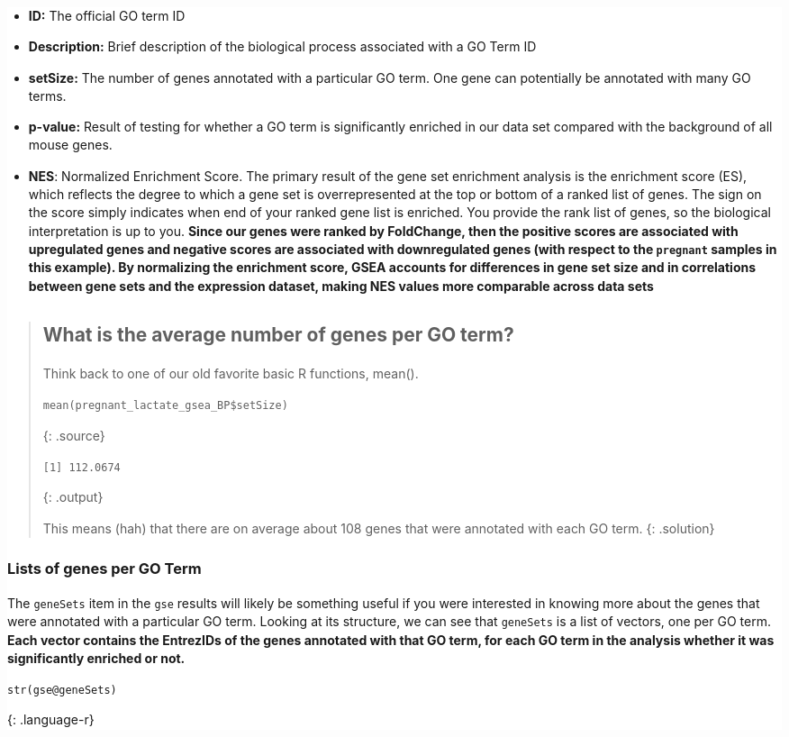 -   **ID:** The official GO term ID

-   **Description:** Brief description of the biological process associated with a GO Term ID

-   **setSize:** The number of genes annotated with a particular GO term. One gene can potentially be annotated with many GO terms.

-   **p-value:** Result of testing for whether a GO term is significantly enriched in our data set compared with the background of all mouse genes.

-   **NES**: Normalized Enrichment Score. The primary result of the gene set enrichment analysis is the enrichment score (ES), which reflects the degree to which a gene set is overrepresented at the top or bottom of a ranked list of genes. The sign on the score simply indicates when end of your ranked gene list is enriched. You provide the rank list of genes, so the biological interpretation is up to you. **Since our genes were ranked by FoldChange, then the positive scores are associated with upregulated genes and negative scores are associated with downregulated genes (with respect to the `pregnant` samples in this example). By normalizing the enrichment score, GSEA accounts for differences in gene set size and in correlations between gene sets and the expression dataset, making NES values more comparable across data sets**

> ## What is the average number of genes per GO term?
>
> Think back to one of our old favorite basic R functions, mean().
>
> 
> ~~~
> mean(pregnant_lactate_gsea_BP$setSize)
> ~~~
> {: .source}
> 
> 
> 
> ~~~
> [1] 112.0674
> ~~~
> {: .output}
>
> This means (hah) that there are on average about 108 genes that were annotated with each GO term.
{: .solution}

### Lists of genes per GO Term

The `geneSets` item in the `gse` results will likely be something useful if you were interested in knowing more about the genes that were annotated with a particular GO term. Looking at its structure, we can see that `geneSets` is a list of vectors, one per GO term. **Each vector contains the EntrezIDs of the genes annotated with that GO term, for each GO term in the analysis whether it was significantly enriched or not.**


~~~
str(gse@geneSets)
~~~
{: .language-r}


